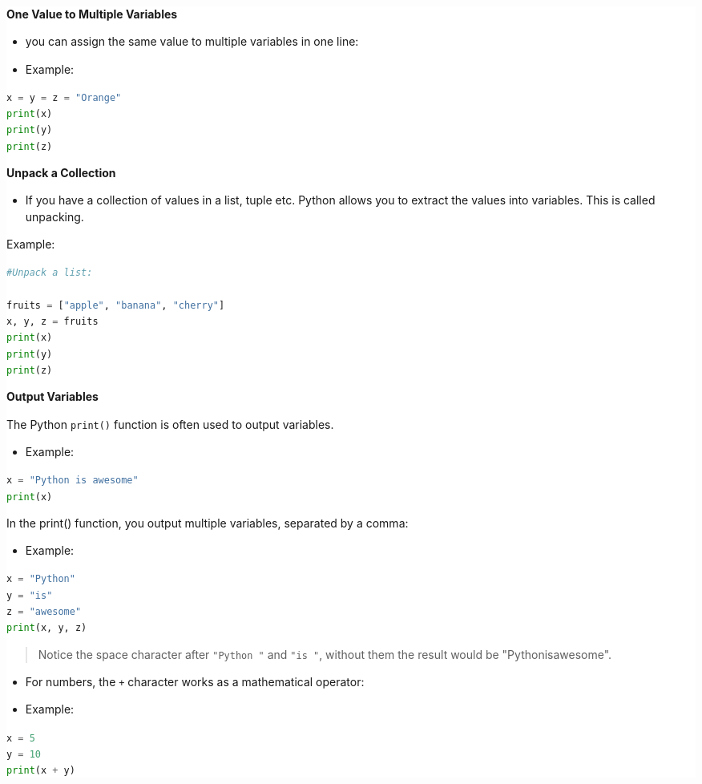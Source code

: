 **One Value to Multiple Variables**

- you can assign the same value to multiple variables in one line:

- Example:

```python
x = y = z = "Orange"
print(x)
print(y)
print(z)
```

**Unpack a Collection**

- If you have a collection of values in a list, tuple etc. Python allows you to extract the values into variables. This is called unpacking.

Example:

```python
#Unpack a list:

fruits = ["apple", "banana", "cherry"]
x, y, z = fruits
print(x)
print(y)
print(z)
```

**Output Variables**

The Python `print()` function is often used to output variables.

- Example:

```python
x = "Python is awesome"
print(x)
```

In the print() function, you output multiple variables, separated by a comma:

- Example:

```python
x = "Python"
y = "is"
z = "awesome"
print(x, y, z)
```

> Notice the space character after `"Python "` and `"is "`, without them the result would be "Pythonisawesome".

- For numbers, the `+` character works as a mathematical operator:

- Example:

```python
x = 5
y = 10
print(x + y)
```
